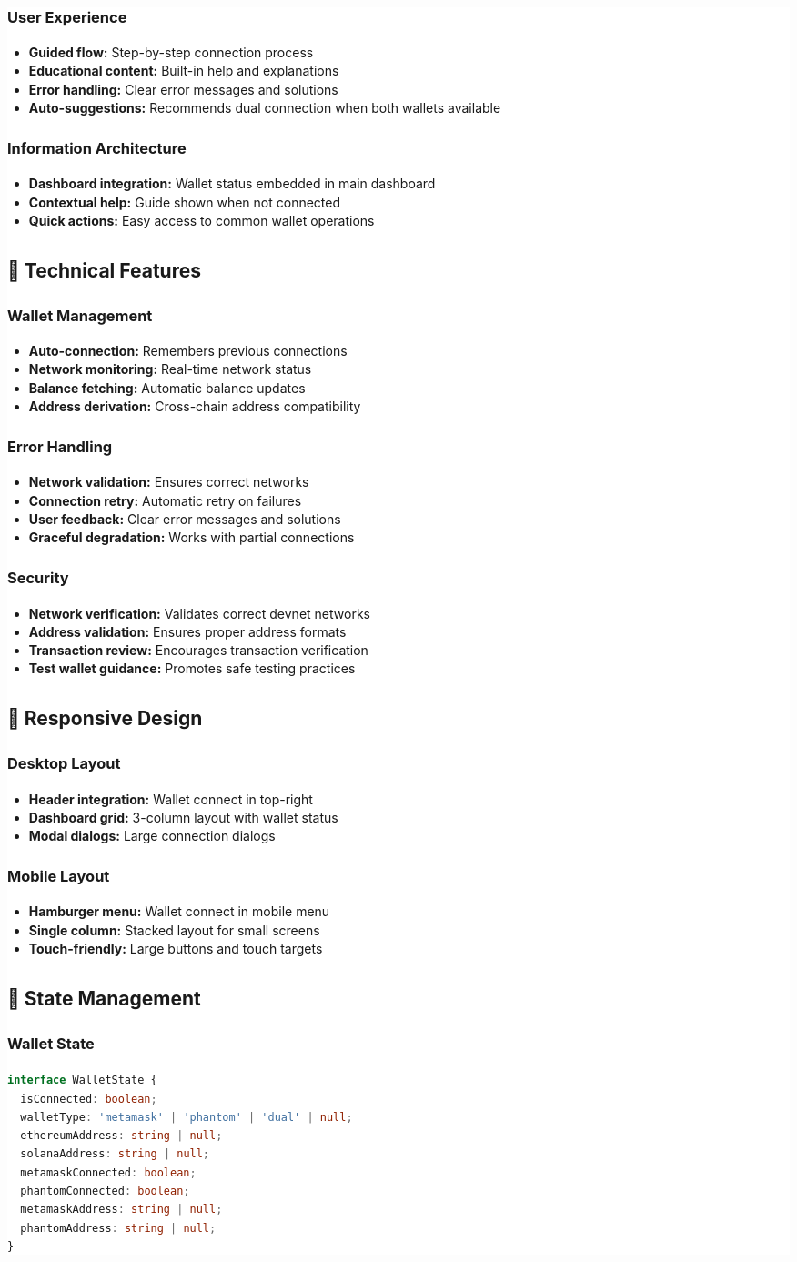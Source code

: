 ### User Experience
- **Guided flow:** Step-by-step connection process
- **Educational content:** Built-in help and explanations
- **Error handling:** Clear error messages and solutions
- **Auto-suggestions:** Recommends dual connection when both wallets available

### Information Architecture
- **Dashboard integration:** Wallet status embedded in main dashboard
- **Contextual help:** Guide shown when not connected
- **Quick actions:** Easy access to common wallet operations

## 🔧 Technical Features

### Wallet Management
- **Auto-connection:** Remembers previous connections
- **Network monitoring:** Real-time network status
- **Balance fetching:** Automatic balance updates
- **Address derivation:** Cross-chain address compatibility

### Error Handling
- **Network validation:** Ensures correct networks
- **Connection retry:** Automatic retry on failures
- **User feedback:** Clear error messages and solutions
- **Graceful degradation:** Works with partial connections

### Security
- **Network verification:** Validates correct devnet networks
- **Address validation:** Ensures proper address formats
- **Transaction review:** Encourages transaction verification
- **Test wallet guidance:** Promotes safe testing practices

## 📱 Responsive Design

### Desktop Layout
- **Header integration:** Wallet connect in top-right
- **Dashboard grid:** 3-column layout with wallet status
- **Modal dialogs:** Large connection dialogs

### Mobile Layout
- **Hamburger menu:** Wallet connect in mobile menu
- **Single column:** Stacked layout for small screens
- **Touch-friendly:** Large buttons and touch targets

## 🔄 State Management

### Wallet State
```typescript
interface WalletState {
  isConnected: boolean;
  walletType: 'metamask' | 'phantom' | 'dual' | null;
  ethereumAddress: string | null;
  solanaAddress: string | null;
  metamaskConnected: boolean;
  phantomConnected: boolean;
  metamaskAddress: string | null;
  phantomAddress: string | null;
}
```
